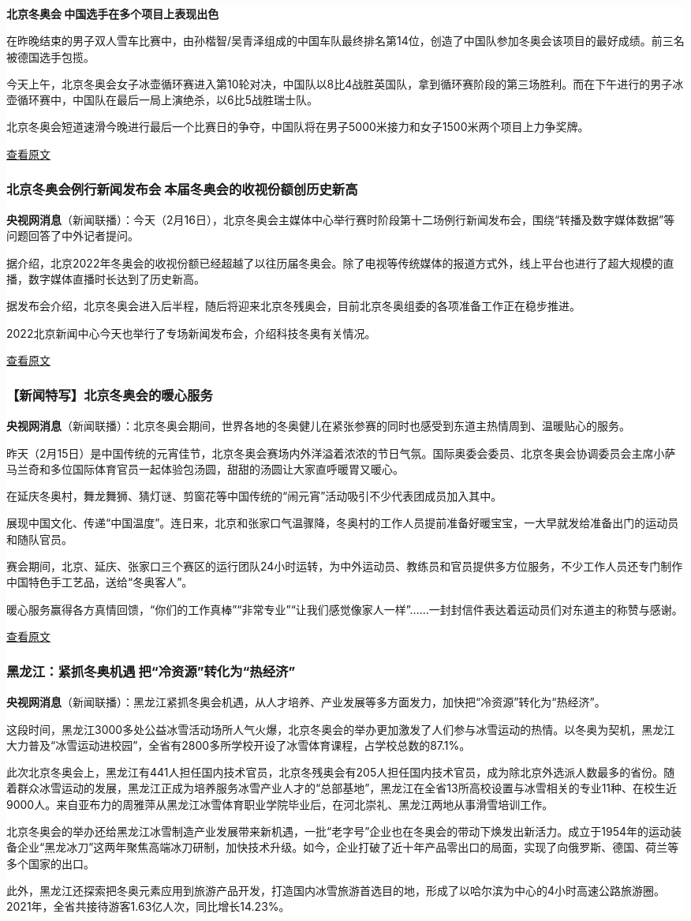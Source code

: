 **北京冬奥会 中国选手在多个项目上表现出色**

在昨晚结束的男子双人雪车比赛中，由孙楷智/吴青泽组成的中国车队最终排名第14位，创造了中国队参加冬奥会该项目的最好成绩。前三名被德国选手包揽。

今天上午，北京冬奥会女子冰壶循环赛进入第10轮对决，中国队以8比4战胜英国队，拿到循环赛阶段的第三场胜利。而在下午进行的男子冰壶循环赛中，中国队在最后一局上演绝杀，以6比5战胜瑞士队。

北京冬奥会短道速滑今晚进行最后一个比赛日的争夺，中国队将在男子5000米接力和女子1500米两个项目上力争奖牌。



[查看原文](https://tv.cctv.com/2022/02/16/VIDE2Pn7eb6j3ng5gmXX8kAV220216.shtml)

### 北京冬奥会例行新闻发布会 本届冬奥会的收视份额创历史新高



**央视网消息**（新闻联播）：今天（2月16日），北京冬奥会主媒体中心举行赛时阶段第十二场例行新闻发布会，围绕“转播及数字媒体数据”等问题回答了中外记者提问。

据介绍，北京2022年冬奥会的收视份额已经超越了以往历届冬奥会。除了电视等传统媒体的报道方式外，线上平台也进行了超大规模的直播，数字媒体直播时长达到了历史新高。

据发布会介绍，北京冬奥会进入后半程，随后将迎来北京冬残奥会，目前北京冬奥组委的各项准备工作正在稳步推进。

2022北京新闻中心今天也举行了专场新闻发布会，介绍科技冬奥有关情况。



[查看原文](https://tv.cctv.com/2022/02/16/VIDETgXQHNcn8GNK0zLW67uR220216.shtml)

### 【新闻特写】北京冬奥会的暖心服务



**央视网消息**（新闻联播）：北京冬奥会期间，世界各地的冬奥健儿在紧张参赛的同时也感受到东道主热情周到、温暖贴心的服务。

昨天（2月15日）是中国传统的元宵佳节，北京冬奥会赛场内外洋溢着浓浓的节日气氛。国际奥委会委员、北京冬奥会协调委员会主席小萨马兰奇和多位国际体育官员一起体验包汤圆，甜甜的汤圆让大家直呼暖胃又暖心。

在延庆冬奥村，舞龙舞狮、猜灯谜、剪窗花等中国传统的“闹元宵”活动吸引不少代表团成员加入其中。

展现中国文化、传递“中国温度”。连日来，北京和张家口气温骤降，冬奥村的工作人员提前准备好暖宝宝，一大早就发给准备出门的运动员和随队官员。

赛会期间，北京、延庆、张家口三个赛区的运行团队24小时运转，为中外运动员、教练员和官员提供多方位服务，不少工作人员还专门制作中国特色手工艺品，送给“冬奥客人”。

暖心服务赢得各方真情回馈，“你们的工作真棒”“非常专业”“让我们感觉像家人一样”……一封封信件表达着运动员们对东道主的称赞与感谢。



[查看原文](https://tv.cctv.com/2022/02/16/VIDEPF37cT0fg0uKiTlCkQ6B220216.shtml)

### 黑龙江：紧抓冬奥机遇 把“冷资源”转化为“热经济”



**央视网消息**（新闻联播）：黑龙江紧抓冬奥会机遇，从人才培养、产业发展等多方面发力，加快把“冷资源”转化为“热经济”。

这段时间，黑龙江3000多处公益冰雪活动场所人气火爆，北京冬奥会的举办更加激发了人们参与冰雪运动的热情。以冬奥为契机，黑龙江大力普及“冰雪运动进校园”，全省有2800多所学校开设了冰雪体育课程，占学校总数的87.1%。

此次北京冬奥会上，黑龙江有441人担任国内技术官员，北京冬残奥会有205人担任国内技术官员，成为除北京外选派人数最多的省份。随着群众冰雪运动的发展，黑龙江正成为培养服务冰雪产业人才的“总部基地”，黑龙江在全省13所高校设置与冰雪相关的专业11种、在校生近9000人。来自亚布力的周雅萍从黑龙江冰雪体育职业学院毕业后，在河北崇礼、黑龙江两地从事滑雪培训工作。

北京冬奥会的举办还给黑龙江冰雪制造产业发展带来新机遇，一批“老字号”企业也在冬奥会的带动下焕发出新活力。成立于1954年的运动装备企业“黑龙冰刀”这两年聚焦高端冰刀研制，加快技术升级。如今，企业打破了近十年产品零出口的局面，实现了向俄罗斯、德国、荷兰等多个国家的出口。

此外，黑龙江还探索把冬奥元素应用到旅游产品开发，打造国内冰雪旅游首选目的地，形成了以哈尔滨为中心的4小时高速公路旅游圈。2021年，全省共接待游客1.63亿人次，同比增长14.23%。

